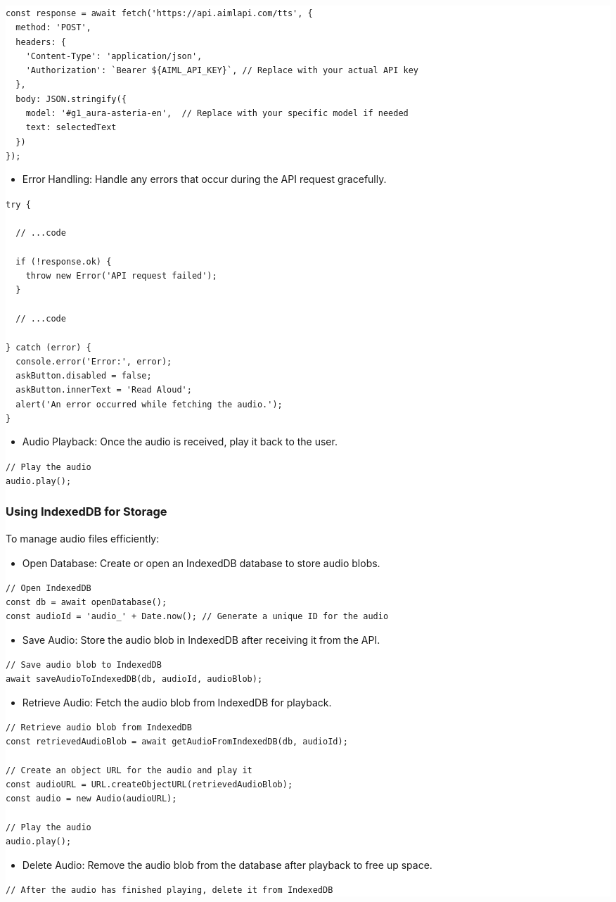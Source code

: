 ```
const response = await fetch('https://api.aimlapi.com/tts', {
  method: 'POST',
  headers: {
    'Content-Type': 'application/json',
    'Authorization': `Bearer ${AIML_API_KEY}`, // Replace with your actual API key
  },
  body: JSON.stringify({
    model: '#g1_aura-asteria-en',  // Replace with your specific model if needed
    text: selectedText
  })
});
```
* Error Handling: Handle any errors that occur during the API request gracefully.
```
try {

  // ...code

  if (!response.ok) {
    throw new Error('API request failed');
  }

  // ...code

} catch (error) {
  console.error('Error:', error);
  askButton.disabled = false;
  askButton.innerText = 'Read Aloud';
  alert('An error occurred while fetching the audio.');
}
```
* Audio Playback: Once the audio is received, play it back to the user.
```
// Play the audio
audio.play();
```
### Using IndexedDB for Storage
To manage audio files efficiently:
* Open Database: Create or open an IndexedDB database to store audio blobs.
```
// Open IndexedDB
const db = await openDatabase();
const audioId = 'audio_' + Date.now(); // Generate a unique ID for the audio
```
* Save Audio: Store the audio blob in IndexedDB after receiving it from the API.
```
// Save audio blob to IndexedDB
await saveAudioToIndexedDB(db, audioId, audioBlob);
```
* Retrieve Audio: Fetch the audio blob from IndexedDB for playback.
```
// Retrieve audio blob from IndexedDB
const retrievedAudioBlob = await getAudioFromIndexedDB(db, audioId);

// Create an object URL for the audio and play it
const audioURL = URL.createObjectURL(retrievedAudioBlob);
const audio = new Audio(audioURL);

// Play the audio
audio.play();
```
* Delete Audio: Remove the audio blob from the database after playback to free up space.
```
// After the audio has finished playing, delete it from IndexedDB
```
